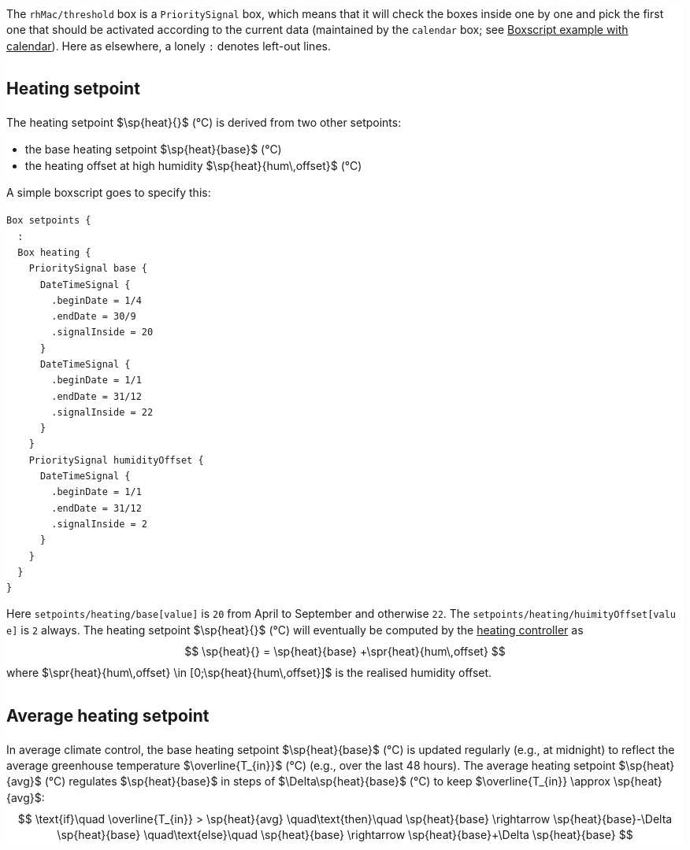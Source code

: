 The  `rhMac/threshold` box is a `PrioritySignal` box, which means that it will check the boxes inside one by one and pick the first one that should be activated according to the current data (maintained by the `calendar` box; see [Boxscript example with calendar](#boxscript-example-with-calendar)). Here as elsewhere, a lonely `:` denotes left-out lines.

## Heating setpoint

The heating setpoint $\sp{heat}{}$ (&deg;C) is derived from two other setpoints:
* the base heating setpoint $\sp{heat}{base}$ (&deg;C)
* the heating offset at high humidity $\sp{heat}{hum\,offset}$ (&deg;C)

A simple boxscript goes to specify this:

```
Box setpoints {
  :
  Box heating {
    PrioritySignal base {
      DateTimeSignal {
        .beginDate = 1/4
        .endDate = 30/9
        .signalInside = 20
      }
      DateTimeSignal {
        .beginDate = 1/1
        .endDate = 31/12
        .signalInside = 22
      }
    }
    PrioritySignal humidityOffset {
      DateTimeSignal {
        .beginDate = 1/1
        .endDate = 31/12
        .signalInside = 2
      }
    }
  }
}
```

Here `setpoints/heating/base[value]` is `20` from April to September and otherwise `22`. The  `setpoints/heating/huimityOffset[value]` is `2` always. The heating setpoint $\sp{heat}{}$ (&deg;C) will eventually be computed by the [heating controller](#heating-controller) as
$$
\sp{heat}{} = \sp{heat}{base} +\spr{heat}{hum\,offset}
$$
where $\spr{heat}{hum\,offset} \in [0;\sp{heat}{hum\,offset}]$ is the realised humidity offset.

## Average heating setpoint

In average climate control, the base heating setpoint $\sp{heat}{base}$ (&deg;C) is updated regularly (e.g., at midnight) to reflect the average greenhouse temperature $\overline{T_{in}}$  (&deg;C) (e.g., over the last 48 hours). The average heating setpoint $\sp{heat}{avg}$ (&deg;C) regulates $\sp{heat}{base}$ in steps of $\Delta\sp{heat}{base}$ (&deg;C) to keep  $\overline{T_{in}} \approx \sp{heat}{avg}$:  
$$
\text{if}\quad \overline{T_{in}} > \sp{heat}{avg} \quad\text{then}\quad 
\sp{heat}{base} \rightarrow \sp{heat}{base}-\Delta \sp{heat}{base}
\quad\text{else}\quad 
\sp{heat}{base} \rightarrow \sp{heat}{base}+\Delta \sp{heat}{base}
$$
